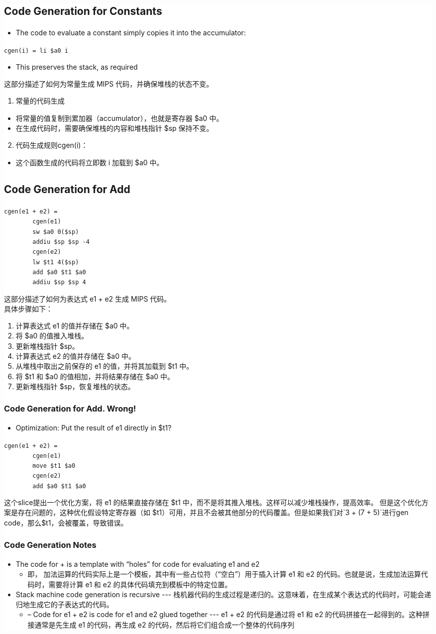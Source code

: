 ## Code Generation for Constants
* The code to evaluate a constant simply copies it into the accumulator: 
```
cgen(i) = li $a0 i 
```
* This preserves the stack, as required 

这部分描述了如何为常量生成 MIPS 代码，并确保堆栈的状态不变。
1. 常量的代码生成
* 将常量的值复制到累加器（accumulator），也就是寄存器 $a0 中。
* 在生成代码时，需要确保堆栈的内容和堆栈指针 $sp 保持不变。
2. 代码生成规则cgen(i)：
* 这个函数生成的代码将立即数 i 加载到 $a0 中。

## Code Generation for Add
```
cgen(e1 + e2) = 
        cgen(e1) 
        sw $a0 0($sp) 
        addiu $sp $sp -4 
        cgen(e2) 
        lw $t1 4($sp) 
        add $a0 $t1 $a0 
        addiu $sp $sp 4
```

这部分描述了如何为表达式 e1 + e2 生成 MIPS 代码。</br>
具体步骤如下：
1. 计算表达式 e1 的值并存储在 $a0 中。
2. 将 $a0 的值推入堆栈。
3. 更新堆栈指针 $sp。
4. 计算表达式 e2 的值并存储在 $a0 中。
5. 从堆栈中取出之前保存的 e1 的值，并将其加载到 $t1 中。
6. 将 $t1 和 $a0 的值相加，并将结果存储在 $a0 中。
7. 更新堆栈指针 $sp，恢复堆栈的状态。


### Code Generation for Add. Wrong!
* Optimization: Put the result of e1 directly in $t1? 
```
cgen(e1 + e2) = 
        cgen(e1) 
        move $t1 $a0 
        cgen(e2) 
        add $a0 $t1 $a0
```

这个slice提出一个优化方案，将 e1 的结果直接存储在 $t1 中，而不是将其推入堆栈。这样可以减少堆栈操作，提高效率。
但是这个优化方案是存在问题的，这种优化假设特定寄存器（如 $t1）可用，并且不会被其他部分的代码覆盖。但是如果我们对`3 + (7 + 5)`进行gen code，那么$t1，会被覆盖，导致错误。

### Code Generation Notes
* The code for + is a template with “holes” for code for evaluating e1 and e2 
    * 即， 加法运算的代码实际上是一个模板，其中有一些占位符（“空白”）用于插入计算 e1 和 e2 的代码。也就是说，生成加法运算代码时，需要将计算 e1 和 e2 的具体代码填充到模板中的特定位置。
* Stack machine code generation is recursive --- 栈机器代码的生成过程是递归的。这意味着，在生成某个表达式的代码时，可能会递归地生成它的子表达式的代码。
    *  – Code for e1 + e2 is code for e1 and e2 glued together --- e1 + e2 的代码是通过将 e1 和 e2 的代码拼接在一起得到的。这种拼接通常是先生成 e1 的代码，再生成 e2 的代码，然后将它们组合成一个整体的代码序列
